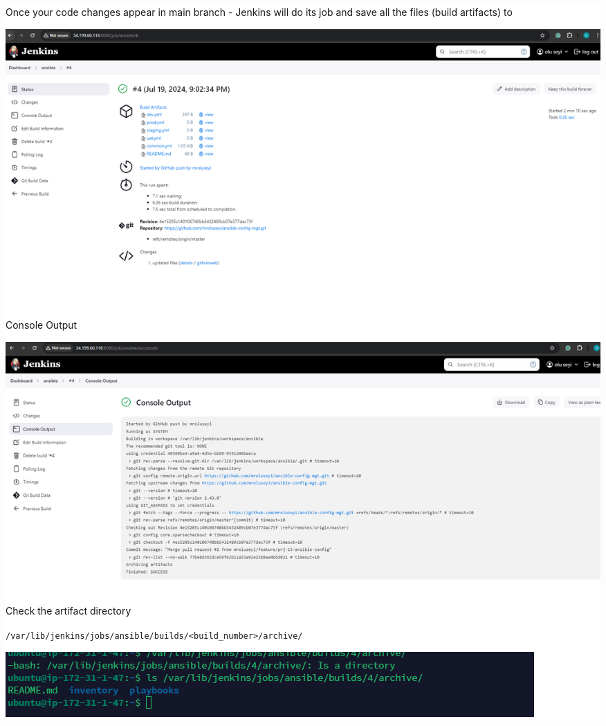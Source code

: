 Once your code changes appear in main branch - Jenkins will do its job and save all the files (build artifacts) to

![alt text](Images/build-4.PNG)

Console Output

![alt text](Images/console-output.PNG)

Check the artifact directory

`/var/lib/jenkins/jobs/ansible/builds/<build_number>/archive/`

![alt text](Images/build-4-dir.PNG)
